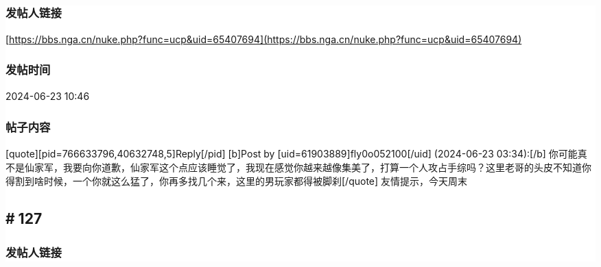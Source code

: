 ### 发帖人链接
[https://bbs.nga.cn/nuke.php?func=ucp&uid=65407694](https://bbs.nga.cn/nuke.php?func=ucp&uid=65407694)
### 发帖时间
2024-06-23 10:46
### 帖子内容
[quote][pid=766633796,40632748,5]Reply[/pid] [b]Post by [uid=61903889]fly0o052100[/uid] (2024-06-23 03:34):[/b]
你可能真不是仙家军，我要向你道歉，仙家军这个点应该睡觉了，我现在感觉你越来越像集美了，打算一个人攻占手综吗？这里老哥的头皮不知道你得割到啥时候，一个你就这么猛了，你再多找几个来，这里的男玩家都得被脚刹[/quote]
友情提示，今天周末
## \# 127
### 发帖人链接
